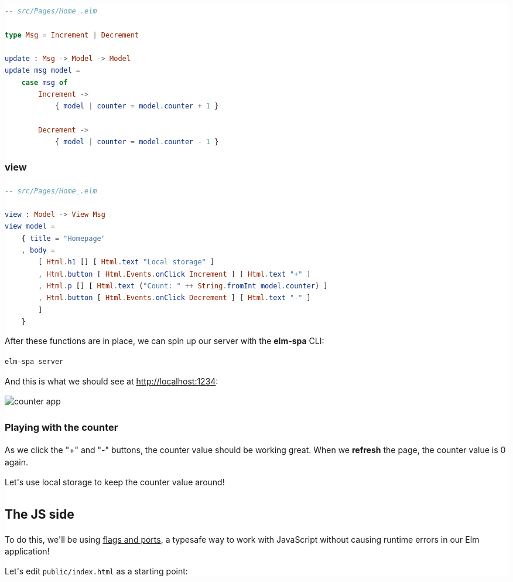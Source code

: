 ```elm
-- src/Pages/Home_.elm

type Msg = Increment | Decrement

update : Msg -> Model -> Model
update msg model =
    case msg of
        Increment ->
            { model | counter = model.counter + 1 }

        Decrement ->
            { model | counter = model.counter - 1 }
```

### view

```elm
-- src/Pages/Home_.elm

view : Model -> View Msg
view model =
    { title = "Homepage"
    , body =
        [ Html.h1 [] [ Html.text "Local storage" ]
        , Html.button [ Html.Events.onClick Increment ] [ Html.text "+" ]
        , Html.p [] [ Html.text ("Count: " ++ String.fromInt model.counter) ]
        , Html.button [ Html.Events.onClick Decrement ] [ Html.text "-" ]
        ]
    }
```

After these functions are in place, we can spin up our server with the __elm-spa__ CLI:

```terminal
elm-spa server
```

And this is what we should see at [http://localhost:1234](http://localhost:1234):

![counter app](/content/images/03-storage.png)

### Playing with the counter

As we click the "+" and "-" buttons, the counter value should be working great. When we __refresh__ the page, the counter value is 0 again.

Let's use local storage to keep the counter value around!

## The JS side

To do this, we'll be using [flags and ports](https://guide.elm-lang.org/interop/ports.html), a typesafe way to work with JavaScript without causing runtime errors in our Elm application!

Let's edit `public/index.html` as a starting point:
